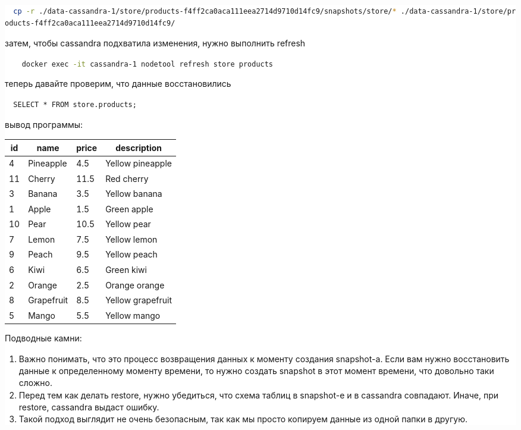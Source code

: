 ```bash
  cp -r ./data-cassandra-1/store/products-f4ff2ca0aca111eea2714d9710d14fc9/snapshots/store/* ./data-cassandra-1/store/products-f4ff2ca0aca111eea2714d9710d14fc9/
```

затем, чтобы cassandra подхватила изменения, нужно выполнить refresh

```bash
    docker exec -it cassandra-1 nodetool refresh store products
```

теперь давайте проверим, что данные восстановились

```cassandraql
  SELECT * FROM store.products;
```

вывод программы: 

| id | name  |  price | description |
|----|-------|--------|-------------|
| 4  |  Pineapple |   4.5 |  Yellow pineapple
| 11 |     Cherry |  11.5 |        Red cherry
| 3  |     Banana |   3.5 |     Yellow banana
| 1  |      Apple |   1.5 |       Green apple
| 10 |       Pear |  10.5 |       Yellow pear
| 7  |      Lemon |   7.5 |      Yellow lemon
| 9  |      Peach |   9.5 |      Yellow peach
| 6  |       Kiwi |   6.5 |        Green kiwi
| 2  |     Orange |   2.5 |     Orange orange
| 8  | Grapefruit |   8.5 | Yellow grapefruit
| 5  |      Mango |   5.5 |      Yellow mango

Подводные камни:
1) Важно понимать, что это процесс возвращения данных к моменту создания snapshot-а.
   Если вам нужно восстановить данные к определенному моменту времени, то нужно
   создать snapshot в этот момент времени, что довольно таки сложно. 
2) Перед тем как делать restore, нужно убедиться, что схема таблиц в snapshot-e и в cassandra
   совпадают. Иначе, при restore, cassandra выдаст ошибку.
3) Такой подход выглядит не очень безопасным, так как мы просто копируем данные из одной папки в другую.